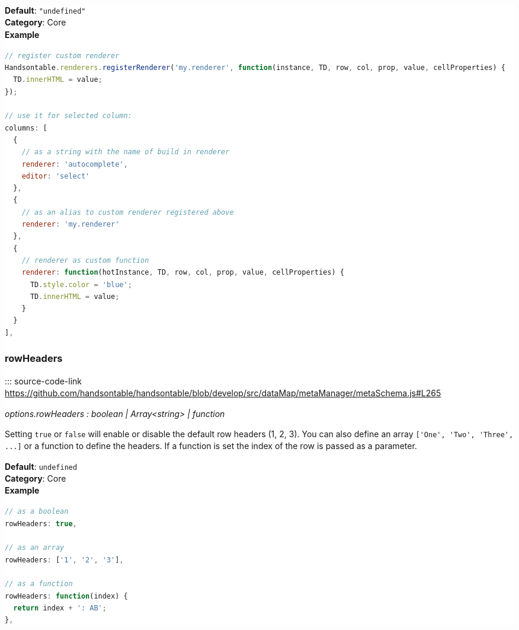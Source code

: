 **Default**: <code>&quot;undefined&quot;</code>  
**Category**: Core  
**Example**  
```js
// register custom renderer
Handsontable.renderers.registerRenderer('my.renderer', function(instance, TD, row, col, prop, value, cellProperties) {
  TD.innerHTML = value;
});

// use it for selected column:
columns: [
  {
    // as a string with the name of build in renderer
    renderer: 'autocomplete',
    editor: 'select'
  },
  {
    // as an alias to custom renderer registered above
    renderer: 'my.renderer'
  },
  {
    // renderer as custom function
    renderer: function(hotInstance, TD, row, col, prop, value, cellProperties) {
      TD.style.color = 'blue';
      TD.innerHTML = value;
    }
  }
],
```


### rowHeaders
::: source-code-link https://github.com/handsontable/handsontable/blob/develop/src/dataMap/metaManager/metaSchema.js#L265


_options.rowHeaders : boolean | Array&lt;string&gt; | function_

Setting `true` or `false` will enable or disable the default row headers (1, 2, 3).
You can also define an array `['One', 'Two', 'Three', ...]` or a function to define the headers.
If a function is set the index of the row is passed as a parameter.

**Default**: <code>undefined</code>  
**Category**: Core  
**Example**  
```js
// as a boolean
rowHeaders: true,

// as an array
rowHeaders: ['1', '2', '3'],

// as a function
rowHeaders: function(index) {
  return index + ': AB';
},
```
